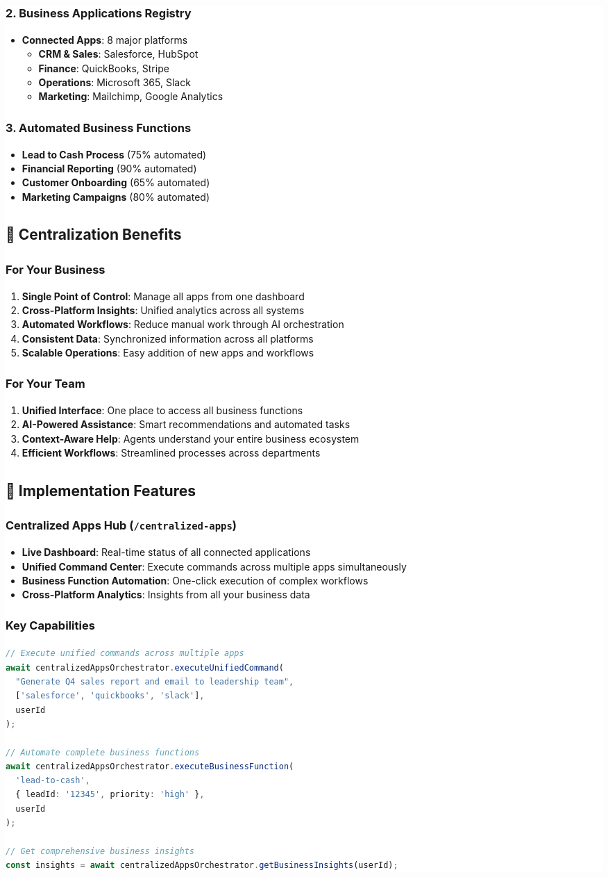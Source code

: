 ### 2. **Business Applications Registry**
- **Connected Apps**: 8 major platforms
  - **CRM & Sales**: Salesforce, HubSpot
  - **Finance**: QuickBooks, Stripe
  - **Operations**: Microsoft 365, Slack
  - **Marketing**: Mailchimp, Google Analytics

### 3. **Automated Business Functions**
- **Lead to Cash Process** (75% automated)
- **Financial Reporting** (90% automated)
- **Customer Onboarding** (65% automated)
- **Marketing Campaigns** (80% automated)

## 🎯 Centralization Benefits

### For Your Business
1. **Single Point of Control**: Manage all apps from one dashboard
2. **Cross-Platform Insights**: Unified analytics across all systems
3. **Automated Workflows**: Reduce manual work through AI orchestration
4. **Consistent Data**: Synchronized information across all platforms
5. **Scalable Operations**: Easy addition of new apps and workflows

### For Your Team
1. **Unified Interface**: One place to access all business functions
2. **AI-Powered Assistance**: Smart recommendations and automated tasks
3. **Context-Aware Help**: Agents understand your entire business ecosystem
4. **Efficient Workflows**: Streamlined processes across departments

## 🔧 Implementation Features

### Centralized Apps Hub (`/centralized-apps`)
- **Live Dashboard**: Real-time status of all connected applications
- **Unified Command Center**: Execute commands across multiple apps simultaneously
- **Business Function Automation**: One-click execution of complex workflows
- **Cross-Platform Analytics**: Insights from all your business data

### Key Capabilities
```typescript
// Execute unified commands across multiple apps
await centralizedAppsOrchestrator.executeUnifiedCommand(
  "Generate Q4 sales report and email to leadership team",
  ['salesforce', 'quickbooks', 'slack'],
  userId
);

// Automate complete business functions
await centralizedAppsOrchestrator.executeBusinessFunction(
  'lead-to-cash',
  { leadId: '12345', priority: 'high' },
  userId
);

// Get comprehensive business insights
const insights = await centralizedAppsOrchestrator.getBusinessInsights(userId);
```
